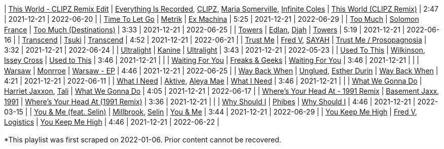 | [This World \- CLIPZ Remix Edit](https://open.spotify.com/track/3WlpeGOzziWPpzNwSpiaCl) | [Everything Is Recorded](https://open.spotify.com/artist/0JYlkNmu76Wu1DgvWNWq7X), [CLIPZ](https://open.spotify.com/artist/6b0TSaLAeLXilOPoId8udE), [Maria Somerville](https://open.spotify.com/artist/5JjgffJf4s4KF29xdEaAQd), [Infinite Coles](https://open.spotify.com/artist/1OUKcUMWgpiUgctbvFS5PZ) | [This World \(CLIPZ Remix\)](https://open.spotify.com/album/62j90Nq0UI51R1MmxteDEF) | 2:47 | 2021-12-21 | 2022-06-20 |
| [Time To Let Go](https://open.spotify.com/track/2LnOH8dOY6kmQRrOZsnUpA) | [Metrik](https://open.spotify.com/artist/2NCEtX40i9lLNpTg2X5583) | [Ex Machina](https://open.spotify.com/album/7ojYx4vW64prZ1bZy4r0cB) | 5:25 | 2021-12-21 | 2022-06-29 |
| [Too Much](https://open.spotify.com/track/3ZLQMBYxrdLIYw0HW00BVm) | [Solomon France](https://open.spotify.com/artist/2NGEzvIbogjqVnEEnksrXp) | [Too Much \(Destinations\)](https://open.spotify.com/album/1nGsVkeLts9tWfx0g10sAC) | 3:33 | 2021-12-21 | 2022-06-25 |
| [Towers](https://open.spotify.com/track/6Ib7uPcIqQgwhERe5zYBx7) | [Edlan](https://open.spotify.com/artist/0kmYD4ijzuztxYkzJBbQQa), [Djah](https://open.spotify.com/artist/37amnMKp6Y0BPiGNeaIjQc) | [Towers](https://open.spotify.com/album/1c3t2AhUp8iGPWGOBYrerF) | 5:19 | 2021-12-21 | 2022-06-16 |
| [Transcend](https://open.spotify.com/track/1kL6yPur8rCHOahU3KUWNb) | [Tsuki](https://open.spotify.com/artist/2yJbiseBZFvrCK5GueLnk7) | [Transcend](https://open.spotify.com/album/5EE5Ix18HkEAFFD5ZHJtxz) | 4:52 | 2021-12-21 | 2022-06-21 |
| [Trust Me](https://open.spotify.com/track/0kuYcrNwT08HZTpmxvgDb2) | [Fred V](https://open.spotify.com/artist/0k3dnuEr9LghUE4jxS0PT4), [SAYAH](https://open.spotify.com/artist/0hKPexvHSy63DYg0Reo4ty) | [Trust Me / Prosopagnosia](https://open.spotify.com/album/5JHYwDMLSDCWkSuHT1nCPO) | 3:32 | 2021-12-21 | 2022-06-24 |
| [Ultralight](https://open.spotify.com/track/04LnHmJRweO8XIM0Uo5314) | [Kanine](https://open.spotify.com/artist/1KiNUGL3r0GgyLwqYCY1yV) | [Ultralight](https://open.spotify.com/album/4gXeehzyi205HkjcXKp9Oc) | 3:43 | 2021-12-21 | 2022-05-23 |
| [Used To This](https://open.spotify.com/track/6IlL9Xlnm0Oq6wXSe6TH9v) | [Wilkinson](https://open.spotify.com/artist/6m8itYST9ADjBIYevXSb1r), [Issey Cross](https://open.spotify.com/artist/5QrV5Vr4KdsyKtifvD6X1U) | [Used to This](https://open.spotify.com/album/48vV65b1zjT4lCeO5MplHm) | 3:46 | 2021-12-21 |  |
| [Waiting For You](https://open.spotify.com/track/5KATLe2Fizt1tV0qdw3mwh) | [Freaks & Geeks](https://open.spotify.com/artist/6Qcn4TflUyLRoA6w44IQSU) | [Waiting For You](https://open.spotify.com/album/4eeqWekeDRL40SWdsxQUte) | 3:46 | 2021-12-21 |  |
| [Warsaw](https://open.spotify.com/track/7CbJcPYjmH4Gs8An5sPvJM) | [Monrroe](https://open.spotify.com/artist/6SZvMOzWVSx6cWYGRrZh6d) | [Warsaw \- EP](https://open.spotify.com/album/3tNJsepLlHMTuu2NKsBZ51) | 4:46 | 2021-12-21 | 2022-06-25 |
| [Way Back When](https://open.spotify.com/track/5OF83s2Dls5ezu0arkOFir) | [Unglued](https://open.spotify.com/artist/3AXcevvp1Kd1KEyHiUEsrC), [Esther Durin](https://open.spotify.com/artist/5tUxSkQwSbFsi29NHJvYI9) | [Way Back When](https://open.spotify.com/album/4FSgJfttxtgZImu5VJqY9m) | 4:21 | 2021-12-21 | 2022-06-11 |
| [What I Need](https://open.spotify.com/track/5asj11vQ6VWmTJP8kQ2Lig) | [Aktive](https://open.spotify.com/artist/7gWmjYSqrYyY3h2ATvP87g), [Aleya Mae](https://open.spotify.com/artist/2O1Sw6WZ4ZVtIQO5LZIOjb) | [What I Need](https://open.spotify.com/album/1gua9GDPu75QZLy9bOUSuF) | 3:46 | 2021-12-21 |  |
| [What We Gonna Do](https://open.spotify.com/track/1q6LkUxNGPscKFZLaCRS7y) | [Harriet Jaxxon](https://open.spotify.com/artist/6QnlU1E8RuDkq4wU4cUnJu), [Tali](https://open.spotify.com/artist/2IzewUY71zuiCmfPZWahxv) | [What We Gonna Do](https://open.spotify.com/album/6pacKtUcN1mwRu4DFtK4Q4) | 4:05 | 2021-12-21 | 2022-06-17 |
| [Where’s Your Head At \- 1991 Remix](https://open.spotify.com/track/3MX0TGUzniV9GiEVEcjNqB) | [Basement Jaxx](https://open.spotify.com/artist/4YrKBkKSVeqDamzBPWVnSJ), [1991](https://open.spotify.com/artist/2IP71LH7CbwddhsEXBI0fy) | [Where’s Your Head At \(1991 Remix\)](https://open.spotify.com/album/5vM3XAAZfBj2MBkkFvA0jm) | 3:36 | 2021-12-21 |  |
| [Why Should I](https://open.spotify.com/track/29Yt9cDIOqlVmdvoYizSb4) | [Phibes](https://open.spotify.com/artist/21VZgcYa29ZVvRQzmUNakx) | [Why Should I](https://open.spotify.com/album/42mrulMTfykMsbsNeQuPdL) | 4:46 | 2021-12-21 | 2022-03-15 |
| [You & Me \(feat\. Selin\)](https://open.spotify.com/track/0fMwDS1m5ZJMA0SLTNoZxs) | [Millbrook](https://open.spotify.com/artist/5yd0a8BOCNke9EhV2ynQOm), [Selin](https://open.spotify.com/artist/5xkqotsRPu6KQ4PiWjSGQf) | [You & Me](https://open.spotify.com/album/2ne2EF5sr0Pjyrtwiko8XC) | 3:44 | 2021-12-21 | 2022-06-29 |
| [You Keep Me High](https://open.spotify.com/track/3OW0tpzhvp6QUS4UyyUOLi) | [Fred V](https://open.spotify.com/artist/0k3dnuEr9LghUE4jxS0PT4), [Logistics](https://open.spotify.com/artist/01K8GEMGGxtrQ4xjDmNLPs) | [You Keep Me High](https://open.spotify.com/album/0LJ1oNdN2ExZXqDoWFv4BT) | 4:46 | 2021-12-21 | 2022-06-22 |

\*This playlist was first scraped on 2022-01-06. Prior content cannot be recovered.
